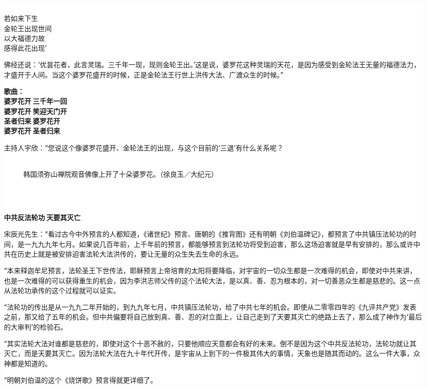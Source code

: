    <br/>
   若如来下生
   <br/>
   金轮王出现世间
   <br/>
   以大福德力故
   <br/>
   感得此花出现’
  </strong>
 </p>
 <p>
  佛经还说：‘优昙花者，此言灵瑞。三千年一现，现则金轮王出。’这是说，婆罗花这种灵瑞的天花，是因为感受到金轮法王无量的福德法力，才盛开于人间。当这个婆罗花盛开的时候，正是金轮法王行世上洪传大法、广渡众生的时候。”
 </p>
 <p>
  <strong>
   歌曲：
   <br/>
   婆罗花开  三千年一回
   <br/>
   婆罗花开  笑迎天门开
   <br/>
   圣者归来  婆罗花开
   <br/>
   婆罗花开  圣者归来
  </strong>
 </p>
 <p>
  主持人宇欣：“您说这个像婆罗花盛开、金轮法王的出现，与这个目前的‘三退’有什么关系呢？
 </p>
 <figure class="wp-caption alignnone" id="attachment_102914677" style="width: 458px">
  <img alt="" class="size-full wp-image-102914677" src="https://i.ntdtv.com/assets/uploads/2020/08/2020-08-10_141017.jpg"/>
  <br/><figcaption class="wp-caption-text">
   韩国须弥山禅院观音佛像上开了十朵婆罗花。（徐良玉／大纪元）
   <br/>
  </figcaption><br/>
 </figure><br/>
 <p>
  <strong>
   中共反法轮功 天要其灭亡
  </strong>
 </p>
 <p>
  宋辰光先生：“看过古今中外预言的人都知道，《诸世纪》预言、唐朝的《推背图》还有明朝《刘伯温碑记》，都预言了中共镇压法轮功的时间，是一九九九年七月。如果说几百年前，上千年前的预言，都能够预言到法轮功将受到迫害，那么这场迫害就是早有安排的，那么或许中共在历史上就是被安排迫害法轮大法洪传的，要让无量的众生失去生命的永远。
 </p>
 <p>
  “本来释迦牟尼预言，法轮圣王下世传法，耶稣预言上帝培育的太阳将要降临，对宇宙的一切众生都是一次难得的机会，即使对中共来讲，也是一次难得的可以获得重生的机会，因为李洪志师父传的这个法轮大法，是以真、善、忍为根本的，对一切善恶众生都是慈悲的。这一点从法轮功承传的这个过程就可以证实。
 </p>
 <p>
  “法轮功的传出是从一九九二年开始的，到九九年七月，中共镇压法轮功，给了中共七年的机会。即使从二零零四年的《九评共产党》发表之前，那又给了五年的机会。但中共偏要将自己放到真、善、忍的对立面上，让自己走到了天要其灭亡的绝路上去了，那么成了神作为‘最后的大审判’的检验石。
 </p>
 <p>
  “其实法轮大法对谁都是慈悲的，即使对这个十恶不赦的，只要他顺应天意都会有好的未来。倒不是因为这个中共反法轮功，法轮功就让其灭亡，而是天要其灭亡。因为法轮大法在九十年代开传，是宇宙从上到下的一件极其伟大的事情，天象也是随其而动的。这么一件大事，众神都是知道的。
 </p>
 <p>
  “明朝刘伯温的这个《烧饼歌》预言得就更详细了。
 </p>
 <p>
  <strong>